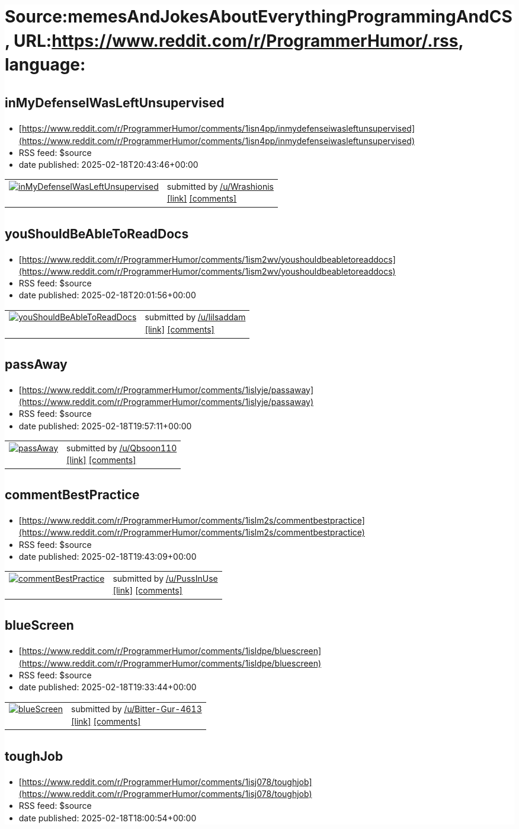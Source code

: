 # Source:memesAndJokesAboutEverythingProgrammingAndCS, URL:https://www.reddit.com/r/ProgrammerHumor/.rss, language:

## inMyDefenseIWasLeftUnsupervised
 - [https://www.reddit.com/r/ProgrammerHumor/comments/1isn4pp/inmydefenseiwasleftunsupervised](https://www.reddit.com/r/ProgrammerHumor/comments/1isn4pp/inmydefenseiwasleftunsupervised)
 - RSS feed: $source
 - date published: 2025-02-18T20:43:46+00:00

<table> <tr><td> <a href="https://www.reddit.com/r/ProgrammerHumor/comments/1isn4pp/inmydefenseiwasleftunsupervised/"> <img src="https://preview.redd.it/s8uh4hxrlyje1.png?width=320&amp;crop=smart&amp;auto=webp&amp;s=bc4fc846ae5577522be3c5c60895f58b534bd490" alt="inMyDefenseIWasLeftUnsupervised" title="inMyDefenseIWasLeftUnsupervised" /> </a> </td><td> &#32; submitted by &#32; <a href="https://www.reddit.com/user/Wrashionis"> /u/Wrashionis </a> <br/> <span><a href="https://i.redd.it/s8uh4hxrlyje1.png">[link]</a></span> &#32; <span><a href="https://www.reddit.com/r/ProgrammerHumor/comments/1isn4pp/inmydefenseiwasleftunsupervised/">[comments]</a></span> </td></tr></table>

## youShouldBeAbleToReadDocs
 - [https://www.reddit.com/r/ProgrammerHumor/comments/1ism2wv/youshouldbeabletoreaddocs](https://www.reddit.com/r/ProgrammerHumor/comments/1ism2wv/youshouldbeabletoreaddocs)
 - RSS feed: $source
 - date published: 2025-02-18T20:01:56+00:00

<table> <tr><td> <a href="https://www.reddit.com/r/ProgrammerHumor/comments/1ism2wv/youshouldbeabletoreaddocs/"> <img src="https://preview.redd.it/lt480y5ieyje1.png?width=640&amp;crop=smart&amp;auto=webp&amp;s=8f35e620777d477f5ad3953c6b018f16c2d9fc4d" alt="youShouldBeAbleToReadDocs" title="youShouldBeAbleToReadDocs" /> </a> </td><td> &#32; submitted by &#32; <a href="https://www.reddit.com/user/lilsaddam"> /u/lilsaddam </a> <br/> <span><a href="https://i.redd.it/lt480y5ieyje1.png">[link]</a></span> &#32; <span><a href="https://www.reddit.com/r/ProgrammerHumor/comments/1ism2wv/youshouldbeabletoreaddocs/">[comments]</a></span> </td></tr></table>

## passAway
 - [https://www.reddit.com/r/ProgrammerHumor/comments/1islyje/passaway](https://www.reddit.com/r/ProgrammerHumor/comments/1islyje/passaway)
 - RSS feed: $source
 - date published: 2025-02-18T19:57:11+00:00

<table> <tr><td> <a href="https://www.reddit.com/r/ProgrammerHumor/comments/1islyje/passaway/"> <img src="https://preview.redd.it/z5215e0kdyje1.png?width=108&amp;crop=smart&amp;auto=webp&amp;s=832df8182dc516577a5fd5da8198110361e1fcc3" alt="passAway" title="passAway" /> </a> </td><td> &#32; submitted by &#32; <a href="https://www.reddit.com/user/Qbsoon110"> /u/Qbsoon110 </a> <br/> <span><a href="https://i.redd.it/z5215e0kdyje1.png">[link]</a></span> &#32; <span><a href="https://www.reddit.com/r/ProgrammerHumor/comments/1islyje/passaway/">[comments]</a></span> </td></tr></table>

## commentBestPractice
 - [https://www.reddit.com/r/ProgrammerHumor/comments/1islm2s/commentbestpractice](https://www.reddit.com/r/ProgrammerHumor/comments/1islm2s/commentbestpractice)
 - RSS feed: $source
 - date published: 2025-02-18T19:43:09+00:00

<table> <tr><td> <a href="https://www.reddit.com/r/ProgrammerHumor/comments/1islm2s/commentbestpractice/"> <img src="https://preview.redd.it/8i93thbyayje1.png?width=320&amp;crop=smart&amp;auto=webp&amp;s=77d09e0803c933cb736a0c25346300109f7605c6" alt="commentBestPractice" title="commentBestPractice" /> </a> </td><td> &#32; submitted by &#32; <a href="https://www.reddit.com/user/PussInUse"> /u/PussInUse </a> <br/> <span><a href="https://i.redd.it/8i93thbyayje1.png">[link]</a></span> &#32; <span><a href="https://www.reddit.com/r/ProgrammerHumor/comments/1islm2s/commentbestpractice/">[comments]</a></span> </td></tr></table>

## blueScreen
 - [https://www.reddit.com/r/ProgrammerHumor/comments/1isldpe/bluescreen](https://www.reddit.com/r/ProgrammerHumor/comments/1isldpe/bluescreen)
 - RSS feed: $source
 - date published: 2025-02-18T19:33:44+00:00

<table> <tr><td> <a href="https://www.reddit.com/r/ProgrammerHumor/comments/1isldpe/bluescreen/"> <img src="https://preview.redd.it/7wmcwxwe9yje1.png?width=216&amp;crop=smart&amp;auto=webp&amp;s=c3ec39d19a2333976e4062b58271357cd7d35346" alt="blueScreen" title="blueScreen" /> </a> </td><td> &#32; submitted by &#32; <a href="https://www.reddit.com/user/Bitter-Gur-4613"> /u/Bitter-Gur-4613 </a> <br/> <span><a href="https://i.redd.it/7wmcwxwe9yje1.png">[link]</a></span> &#32; <span><a href="https://www.reddit.com/r/ProgrammerHumor/comments/1isldpe/bluescreen/">[comments]</a></span> </td></tr></table>

## toughJob
 - [https://www.reddit.com/r/ProgrammerHumor/comments/1isj078/toughjob](https://www.reddit.com/r/ProgrammerHumor/comments/1isj078/toughjob)
 - RSS feed: $source
 - date published: 2025-02-18T18:00:54+00:00
